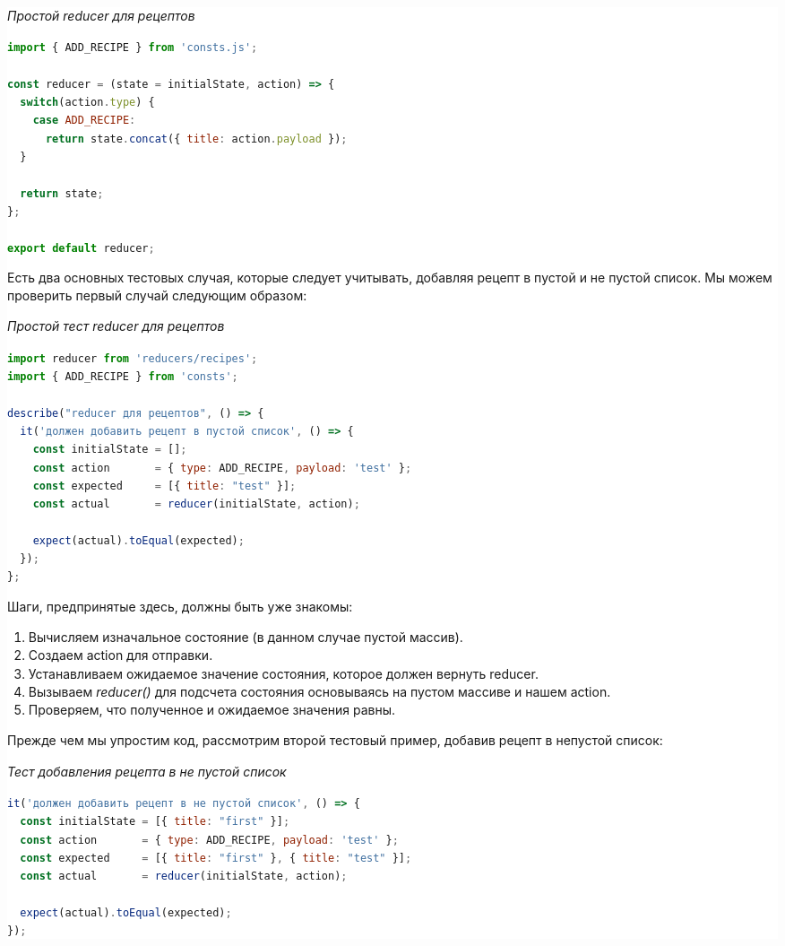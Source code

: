 _Простой reducer для рецептов_
```javascript
import { ADD_RECIPE } from 'consts.js';
 
const reducer = (state = initialState, action) => {
  switch(action.type) {
    case ADD_RECIPE:
      return state.concat({ title: action.payload });
  }
 
  return state;
};
 
export default reducer;
```

Есть два основных тестовых случая, которые следует учитывать, добавляя рецепт в пустой и не пустой список. Мы можем проверить первый случай следующим образом:

_Простой тест reducer для рецептов_
```javascript
import reducer from 'reducers/recipes';
import { ADD_RECIPE } from 'consts';
 
describe("reducer для рецептов", () => {
  it('должен добавить рецепт в пустой список', () => {
    const initialState = [];
    const action       = { type: ADD_RECIPE, payload: 'test' };
    const expected     = [{ title: "test" }];
    const actual       = reducer(initialState, action);
 
    expect(actual).toEqual(expected);
  });
};
```

Шаги, предпринятые здесь, должны быть уже знакомы:

1. Вычисляем изначальное состояние (в данном случае пустой массив).
2. Создаем action для отправки.
3. Устанавливаем ожидаемое значение состояния, которое должен вернуть reducer.
4. Вызываем _reducer()_ для подсчета состояния основываясь на пустом массиве и нашем action.
5. Проверяем, что полученное и ожидаемое значения равны.

Прежде чем мы упростим код, рассмотрим второй тестовый пример, добавив рецепт в непустой список:

_Тест добавления рецепта в не пустой список_
```javascript
it('должен добавить рецепт в не пустой список', () => {
  const initialState = [{ title: "first" }];
  const action       = { type: ADD_RECIPE, payload: 'test' };
  const expected     = [{ title: "first" }, { title: "test" }];
  const actual       = reducer(initialState, action);
 
  expect(actual).toEqual(expected);
});
```
